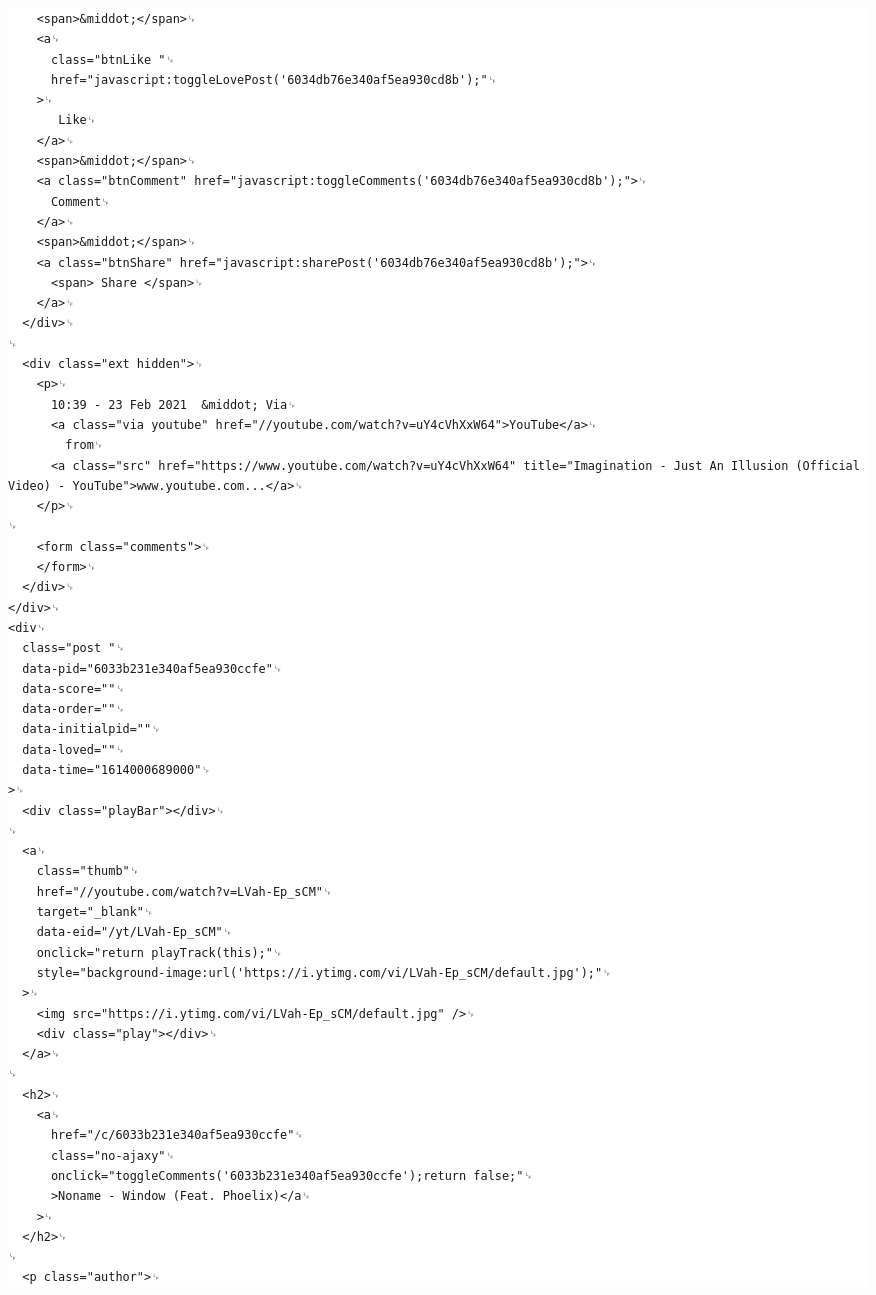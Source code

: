         <span>&middot;</span>␊
        <a␊
          class="btnLike "␊
          href="javascript:toggleLovePost('6034db76e340af5ea930cd8b');"␊
        >␊
           Like␊
        </a>␊
        <span>&middot;</span>␊
        <a class="btnComment" href="javascript:toggleComments('6034db76e340af5ea930cd8b');">␊
          Comment␊
        </a>␊
        <span>&middot;</span>␊
        <a class="btnShare" href="javascript:sharePost('6034db76e340af5ea930cd8b');">␊
          <span> Share </span>␊
        </a>␊
      </div>␊
    ␊
      <div class="ext hidden">␊
        <p>␊
          10:39 - 23 Feb 2021  &middot; Via␊
          <a class="via youtube" href="//youtube.com/watch?v=uY4cVhXxW64">YouTube</a>␊
            from␊
          <a class="src" href="https://www.youtube.com/watch?v=uY4cVhXxW64" title="Imagination - Just An Illusion (Official Video) - YouTube">www.youtube.com...</a>␊
        </p>␊
    ␊
        <form class="comments">␊
        </form>␊
      </div>␊
    </div>␊
    <div␊
      class="post "␊
      data-pid="6033b231e340af5ea930ccfe"␊
      data-score=""␊
      data-order=""␊
      data-initialpid=""␊
      data-loved=""␊
      data-time="1614000689000"␊
    >␊
      <div class="playBar"></div>␊
    ␊
      <a␊
        class="thumb"␊
        href="//youtube.com/watch?v=LVah-Ep_sCM"␊
        target="_blank"␊
        data-eid="/yt/LVah-Ep_sCM"␊
        onclick="return playTrack(this);"␊
        style="background-image:url('https://i.ytimg.com/vi/LVah-Ep_sCM/default.jpg');"␊
      >␊
        <img src="https://i.ytimg.com/vi/LVah-Ep_sCM/default.jpg" />␊
        <div class="play"></div>␊
      </a>␊
    ␊
      <h2>␊
        <a␊
          href="/c/6033b231e340af5ea930ccfe"␊
          class="no-ajaxy"␊
          onclick="toggleComments('6033b231e340af5ea930ccfe');return false;"␊
          >Noname - Window (Feat. Phoelix)</a␊
        >␊
      </h2>␊
    ␊
      <p class="author">␊